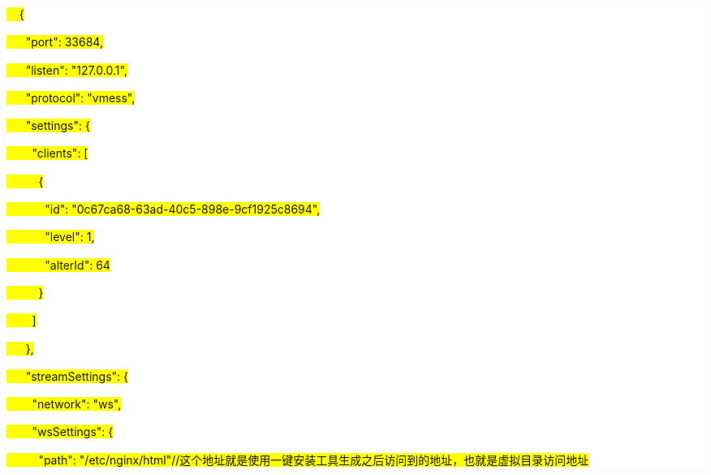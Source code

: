 </p>
<p>
    <span style="background-color: rgb(255, 255, 0);">&nbsp; &nbsp; {</span>
</p>
<p>
    <span style="background-color: rgb(255, 255, 0);">&nbsp; &nbsp; &nbsp; &quot;port&quot;: 33684,</span>
</p>
<p>
    <span style="background-color: rgb(255, 255, 0);">&nbsp; &nbsp; &nbsp; &quot;listen&quot;: &quot;127.0.0.1&quot;,</span>
</p>
<p>
    <span style="background-color: rgb(255, 255, 0);">&nbsp; &nbsp; &nbsp; &quot;protocol&quot;: &quot;vmess&quot;,</span>
</p>
<p>
    <span style="background-color: rgb(255, 255, 0);">&nbsp; &nbsp; &nbsp; &quot;settings&quot;: {</span>
</p>
<p>
    <span style="background-color: rgb(255, 255, 0);">&nbsp; &nbsp; &nbsp; &nbsp; &quot;clients&quot;: [</span>
</p>
<p>
    <span style="background-color: rgb(255, 255, 0);">&nbsp; &nbsp; &nbsp; &nbsp; &nbsp; {</span>
</p>
<p>
    <span style="background-color: rgb(255, 255, 0);">&nbsp; &nbsp; &nbsp; &nbsp; &nbsp; &nbsp; &quot;id&quot;: &quot;0c67ca68-63ad-40c5-898e-9cf1925c8694&quot;,</span>
</p>
<p>
    <span style="background-color: rgb(255, 255, 0);">&nbsp; &nbsp; &nbsp; &nbsp; &nbsp; &nbsp; &quot;level&quot;: 1,</span>
</p>
<p>
    <span style="background-color: rgb(255, 255, 0);">&nbsp; &nbsp; &nbsp; &nbsp; &nbsp; &nbsp; &quot;alterId&quot;: 64</span>
</p>
<p>
    <span style="background-color: rgb(255, 255, 0);">&nbsp; &nbsp; &nbsp; &nbsp; &nbsp; }</span>
</p>
<p>
    <span style="background-color: rgb(255, 255, 0);">&nbsp; &nbsp; &nbsp; &nbsp; ]</span>
</p>
<p>
    <span style="background-color: rgb(255, 255, 0);">&nbsp; &nbsp; &nbsp; },</span>
</p>
<p>
    <span style="background-color: rgb(255, 255, 0);">&nbsp; &nbsp; &nbsp; &quot;streamSettings&quot;: {</span>
</p>
<p>
    <span style="background-color: rgb(255, 255, 0);">&nbsp; &nbsp; &nbsp; &nbsp; &quot;network&quot;: &quot;ws&quot;,</span>
</p>
<p>
    <span style="background-color: rgb(255, 255, 0);">&nbsp; &nbsp; &nbsp; &nbsp; &quot;wsSettings&quot;: {</span>
</p>
<p>
    <span style="background-color: rgb(255, 255, 0);">&nbsp; &nbsp; &nbsp; &nbsp; &nbsp; &quot;path&quot;: &quot;/etc/nginx/html&quot;//这个地址就是使用一键安装工具生成之后访问到的地址，也就是虚拟目录访问地址</span>
</p>